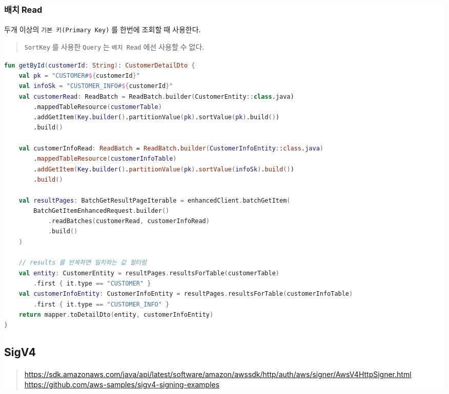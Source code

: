 ### 배치 Read

두개 이상의 `기본 키(Primary Key)` 를 한번에 조회할 때 사용한다.  

> `SortKey` 를 사용한 `Query` 는 `배치 Read` 에선 사용할 수 없다.  

```kotlin
fun getById(customerId: String): CustomerDetailDto {
    val pk = "CUSTOMER#${customerId}"
    val infoSk = "CUSTOMER_INFO#${customerId}"
    val customerRead: ReadBatch = ReadBatch.builder(CustomerEntity::class.java)
        .mappedTableResource(customerTable)
        .addGetItem(Key.builder().partitionValue(pk).sortValue(pk).build())
        .build()

    val customerInfoRead: ReadBatch = ReadBatch.builder(CustomerInfoEntity::class.java)
        .mappedTableResource(customerInfoTable)
        .addGetItem(Key.builder().partitionValue(pk).sortValue(infoSk).build())
        .build()

    val resultPages: BatchGetResultPageIterable = enhancedClient.batchGetItem(
        BatchGetItemEnhancedRequest.builder()
            .readBatches(customerRead, customerInfoRead)
            .build()
    )

    // results 를 반복하면 일치하는 값 필터링
    val entity: CustomerEntity = resultPages.resultsForTable(customerTable)
        .first { it.type == "CUSTOMER" }
    val customerInfoEntity: CustomerInfoEntity = resultPages.resultsForTable(customerInfoTable)
        .first { it.type == "CUSTOMER_INFO" }
    return mapper.toDetailDto(entity, customerInfoEntity)
}
```




## SigV4

> <https://sdk.amazonaws.com/java/api/latest/software/amazon/awssdk/http/auth/aws/signer/AwsV4HttpSigner.html>  
> <https://github.com/aws-samples/sigv4-signing-examples>  

